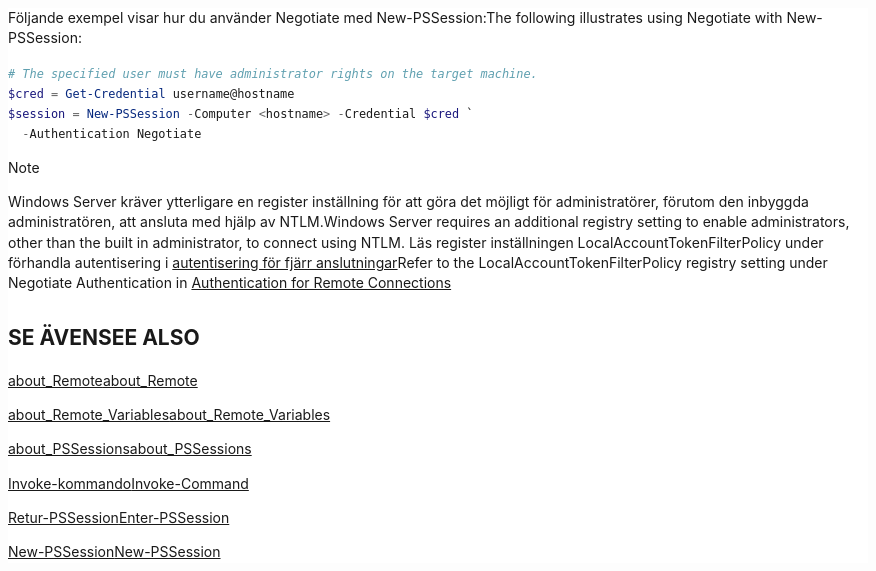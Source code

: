 <span data-ttu-id="96e4f-199">Följande exempel visar hur du använder Negotiate med New-PSSession:</span><span class="sxs-lookup"><span data-stu-id="96e4f-199">The following illustrates using Negotiate with New-PSSession:</span></span>

```powershell
# The specified user must have administrator rights on the target machine.
$cred = Get-Credential username@hostname
$session = New-PSSession -Computer <hostname> -Credential $cred `
  -Authentication Negotiate
```

> [!NOTE]
> <span data-ttu-id="96e4f-200">Windows Server kräver ytterligare en register inställning för att göra det möjligt för administratörer, förutom den inbyggda administratören, att ansluta med hjälp av NTLM.</span><span class="sxs-lookup"><span data-stu-id="96e4f-200">Windows Server requires an additional registry setting to enable administrators, other than the built in administrator, to connect using NTLM.</span></span>
> <span data-ttu-id="96e4f-201">Läs register inställningen LocalAccountTokenFilterPolicy under förhandla autentisering i [autentisering för fjärr anslutningar](/windows/win32/winrm/authentication-for-remote-connections)</span><span class="sxs-lookup"><span data-stu-id="96e4f-201">Refer to the LocalAccountTokenFilterPolicy registry setting under Negotiate Authentication in [Authentication for Remote Connections](/windows/win32/winrm/authentication-for-remote-connections)</span></span>

## <a name="see-also"></a><span data-ttu-id="96e4f-202">SE ÄVEN</span><span class="sxs-lookup"><span data-stu-id="96e4f-202">SEE ALSO</span></span>

[<span data-ttu-id="96e4f-203">about_Remote</span><span class="sxs-lookup"><span data-stu-id="96e4f-203">about_Remote</span></span>](about_Remote.md)

[<span data-ttu-id="96e4f-204">about_Remote_Variables</span><span class="sxs-lookup"><span data-stu-id="96e4f-204">about_Remote_Variables</span></span>](about_Remote_Variables.md)

[<span data-ttu-id="96e4f-205">about_PSSessions</span><span class="sxs-lookup"><span data-stu-id="96e4f-205">about_PSSessions</span></span>](about_PSSessions.md)

[<span data-ttu-id="96e4f-206">Invoke-kommando</span><span class="sxs-lookup"><span data-stu-id="96e4f-206">Invoke-Command</span></span>](xref:Microsoft.PowerShell.Core.Invoke-Command)

[<span data-ttu-id="96e4f-207">Retur-PSSession</span><span class="sxs-lookup"><span data-stu-id="96e4f-207">Enter-PSSession</span></span>](xref:Microsoft.PowerShell.Core.Enter-PSSession)

[<span data-ttu-id="96e4f-208">New-PSSession</span><span class="sxs-lookup"><span data-stu-id="96e4f-208">New-PSSession</span></span>](xref:Microsoft.PowerShell.Core.New-PSSession)

